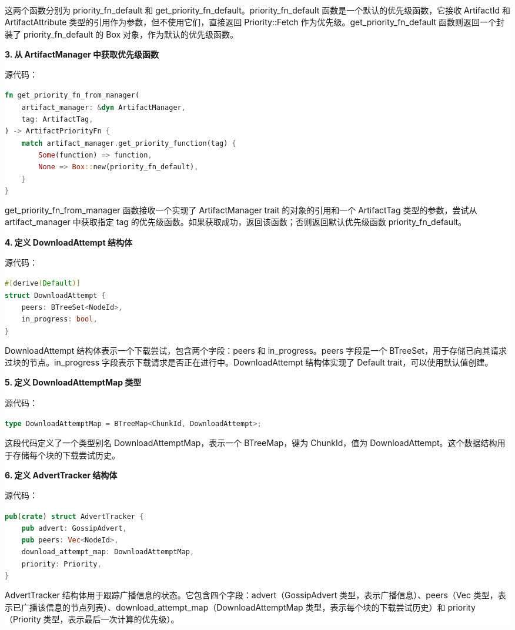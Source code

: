 这两个函数分别为 priority_fn_default 和 get_priority_fn_default。priority_fn_default 函数是一个默认的优先级函数，它接收 ArtifactId 和 ArtifactAttribute 类型的引用作为参数，但不使用它们，直接返回 Priority::Fetch 作为优先级。get_priority_fn_default 函数则返回一个封装了 priority_fn_default 的 Box 对象，作为默认的优先级函数。

**3. 从 ArtifactManager 中获取优先级函数**

源代码：
```rust
fn get_priority_fn_from_manager(
    artifact_manager: &dyn ArtifactManager,
    tag: ArtifactTag,
) -> ArtifactPriorityFn {
    match artifact_manager.get_priority_function(tag) {
        Some(function) => function,
        None => Box::new(priority_fn_default),
    }
}
```

get_priority_fn_from_manager 函数接收一个实现了 ArtifactManager trait 的对象的引用和一个 ArtifactTag 类型的参数，尝试从 artifact_manager 中获取指定 tag 的优先级函数。如果获取成功，返回该函数；否则返回默认优先级函数 priority_fn_default。

**4. 定义 DownloadAttempt 结构体**

源代码：
```rust
#[derive(Default)]
struct DownloadAttempt {
    peers: BTreeSet<NodeId>,
    in_progress: bool,
}
```

DownloadAttempt 结构体表示一个下载尝试，包含两个字段：peers 和 in_progress。peers 字段是一个 BTreeSet，用于存储已向其请求过块的节点。in_progress 字段表示下载请求是否正在进行中。DownloadAttempt 结构体实现了 Default trait，可以使用默认值创建。

**5. 定义 DownloadAttemptMap 类型**

源代码：
```rust
type DownloadAttemptMap = BTreeMap<ChunkId, DownloadAttempt>;
```

这段代码定义了一个类型别名 DownloadAttemptMap，表示一个 BTreeMap，键为 ChunkId，值为 DownloadAttempt。这个数据结构用于存储每个块的下载尝试历史。

**6. 定义 AdvertTracker 结构体**

源代码：
```rust
pub(crate) struct AdvertTracker {
    pub advert: GossipAdvert,
    pub peers: Vec<NodeId>,
    download_attempt_map: DownloadAttemptMap,
    priority: Priority,
}
```

AdvertTracker 结构体用于跟踪广播信息的状态。它包含四个字段：advert（GossipAdvert 类型，表示广播信息）、peers（Vec<NodeId> 类型，表示已广播该信息的节点列表）、download_attempt_map（DownloadAttemptMap 类型，表示每个块的下载尝试历史）和 priority（Priority 类型，表示最后一次计算的优先级）。
